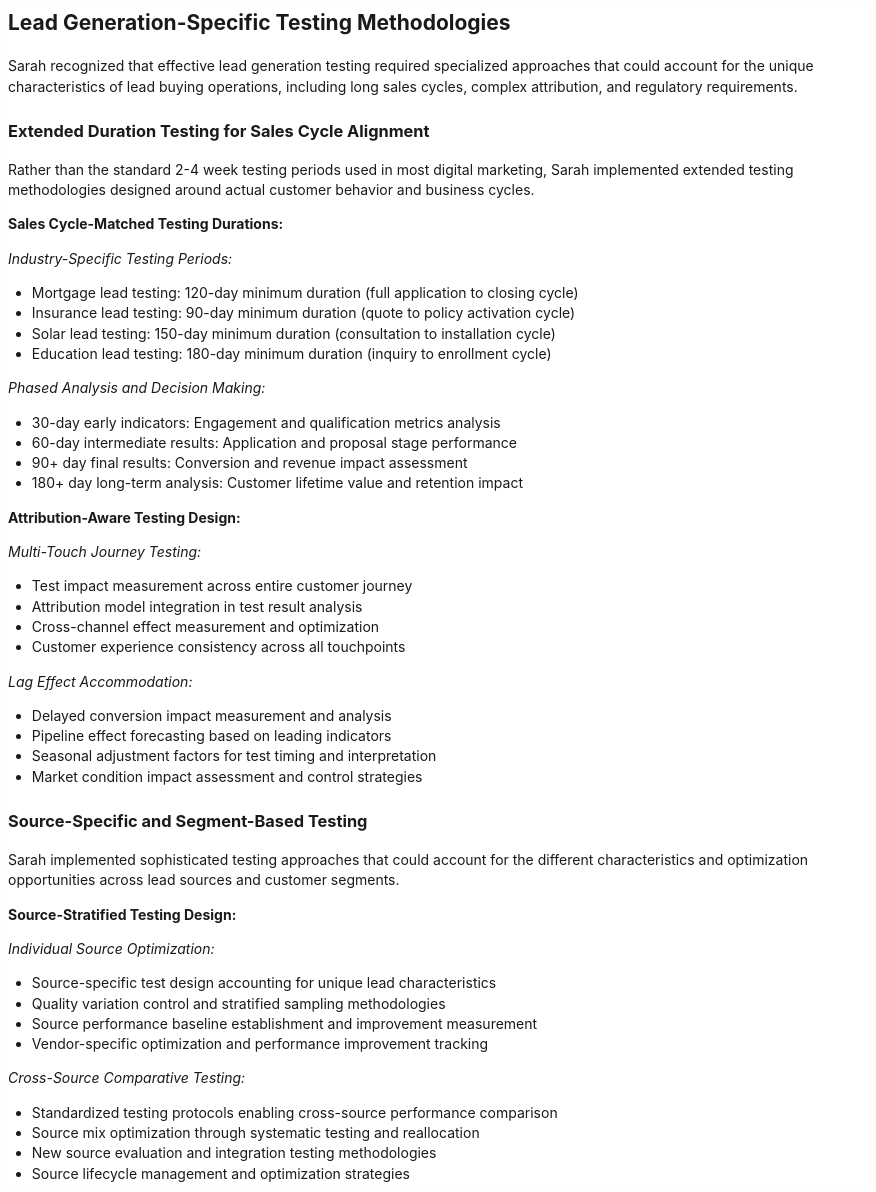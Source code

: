 ## Lead Generation-Specific Testing Methodologies

Sarah recognized that effective lead generation testing required specialized approaches that could account for the unique characteristics of lead buying operations, including long sales cycles, complex attribution, and regulatory requirements.

### Extended Duration Testing for Sales Cycle Alignment

Rather than the standard 2-4 week testing periods used in most digital marketing, Sarah implemented extended testing methodologies designed around actual customer behavior and business cycles.

**Sales Cycle-Matched Testing Durations:**

*Industry-Specific Testing Periods:*
- Mortgage lead testing: 120-day minimum duration (full application to closing cycle)
- Insurance lead testing: 90-day minimum duration (quote to policy activation cycle)
- Solar lead testing: 150-day minimum duration (consultation to installation cycle)
- Education lead testing: 180-day minimum duration (inquiry to enrollment cycle)

*Phased Analysis and Decision Making:*
- 30-day early indicators: Engagement and qualification metrics analysis
- 60-day intermediate results: Application and proposal stage performance
- 90+ day final results: Conversion and revenue impact assessment
- 180+ day long-term analysis: Customer lifetime value and retention impact

**Attribution-Aware Testing Design:**

*Multi-Touch Journey Testing:*
- Test impact measurement across entire customer journey
- Attribution model integration in test result analysis
- Cross-channel effect measurement and optimization
- Customer experience consistency across all touchpoints

*Lag Effect Accommodation:*
- Delayed conversion impact measurement and analysis
- Pipeline effect forecasting based on leading indicators
- Seasonal adjustment factors for test timing and interpretation
- Market condition impact assessment and control strategies

### Source-Specific and Segment-Based Testing

Sarah implemented sophisticated testing approaches that could account for the different characteristics and optimization opportunities across lead sources and customer segments.

**Source-Stratified Testing Design:**

*Individual Source Optimization:*
- Source-specific test design accounting for unique lead characteristics
- Quality variation control and stratified sampling methodologies
- Source performance baseline establishment and improvement measurement
- Vendor-specific optimization and performance improvement tracking

*Cross-Source Comparative Testing:*
- Standardized testing protocols enabling cross-source performance comparison
- Source mix optimization through systematic testing and reallocation
- New source evaluation and integration testing methodologies
- Source lifecycle management and optimization strategies
